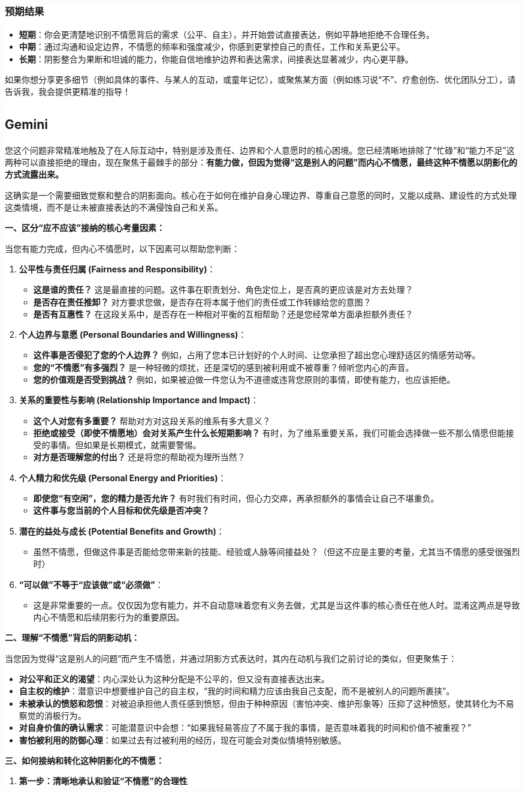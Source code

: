 
### **预期结果**
- **短期**：你会更清楚地识别不情愿背后的需求（公平、自主），并开始尝试直接表达，例如平静地拒绝不合理任务。
- **中期**：通过沟通和设定边界，不情愿的频率和强度减少，你感到更掌控自己的责任，工作和关系更公平。
- **长期**：阴影整合为果断和坦诚的能力，你能自信地维护边界和表达需求，间接表达显著减少，内心更平静。

如果你想分享更多细节（例如具体的事件、与某人的互动，或童年记忆），或聚焦某方面（例如练习说“不”、疗愈创伤、优化团队分工），请告诉我，我会提供更精准的指导！

## Gemini
您这个问题非常精准地触及了在人际互动中，特别是涉及责任、边界和个人意愿时的核心困境。您已经清晰地排除了“忙碌”和“能力不足”这两种可以直接拒绝的理由，现在聚焦于最棘手的部分：**有能力做，但因为觉得“这是别人的问题”而内心不情愿，最终这种不情愿以阴影化的方式流露出来。**

这确实是一个需要细致觉察和整合的阴影面向。核心在于如何在维护自身心理边界、尊重自己意愿的同时，又能以成熟、建设性的方式处理这类情境，而不是让未被直接表达的不满侵蚀自己和关系。

**一、区分“应不应该”接纳的核心考量因素：**

当您有能力完成，但内心不情愿时，以下因素可以帮助您判断：

1. **公平性与责任归属 (Fairness and Responsibility)**：
    
    - **这是谁的责任？** 这是最直接的问题。这件事在职责划分、角色定位上，是否真的更应该是对方去处理？
    - **是否存在责任推卸？** 对方要求您做，是否存在将本属于他们的责任或工作转嫁给您的意图？
    - **是否有互惠性？** 在这段关系中，是否存在一种相对平衡的互相帮助？还是您经常单方面承担额外责任？
2. **个人边界与意愿 (Personal Boundaries and Willingness)**：
    
    - **这件事是否侵犯了您的个人边界？** 例如，占用了您本已计划好的个人时间、让您承担了超出您心理舒适区的情感劳动等。
    - **您的“不情愿”有多强烈？** 是一种轻微的烦扰，还是深切的感到被利用或不被尊重？倾听您内心的声音。
    - **您的价值观是否受到挑战？** 例如，如果被迫做一件您认为不道德或违背您原则的事情，即使有能力，也应该拒绝。
3. **关系的重要性与影响 (Relationship Importance and Impact)**：
    
    - **这个人对您有多重要？** 帮助对方对这段关系的维系有多大意义？
    - **拒绝或接受（即使不情愿地）会对关系产生什么长短期影响？** 有时，为了维系重要关系，我们可能会选择做一些不那么情愿但能接受的事情。但如果是长期模式，就需要警惕。
    - **对方是否理解您的付出？** 还是将您的帮助视为理所当然？
4. **个人精力和优先级 (Personal Energy and Priorities)**：
    
    - **即使您“有空闲”，您的精力是否允许？** 有时我们有时间，但心力交瘁，再承担额外的事情会让自己不堪重负。
    - **这件事与您当前的个人目标和优先级是否冲突？**
5. **潜在的益处与成长 (Potential Benefits and Growth)**：
    
    - 虽然不情愿，但做这件事是否能给您带来新的技能、经验或人脉等间接益处？（但这不应是主要的考量，尤其当不情愿的感受很强烈时）
6. **“可以做”不等于“应该做”或“必须做”**：
    
    - 这是非常重要的一点。仅仅因为您有能力，并不自动意味着您有义务去做，尤其是当这件事的核心责任在他人时。混淆这两点是导致内心不情愿和后续阴影行为的重要原因。

**二、理解“不情愿”背后的阴影动机：**

当您因为觉得“这是别人的问题”而产生不情愿，并通过阴影方式表达时，其内在动机与我们之前讨论的类似，但更聚焦于：

- **对公平和正义的渴望**：内心深处认为这种分配是不公平的，但又没有直接表达出来。
- **自主权的维护**：潜意识中想要维护自己的自主权，“我的时间和精力应该由我自己支配，而不是被别人的问题所裹挟”。
- **未被承认的愤怒和怨恨**：对被迫承担他人责任感到愤怒，但由于种种原因（害怕冲突、维护形象等）压抑了这种愤怒，使其转化为不易察觉的消极行为。
- **对自身价值的确认需求**：可能潜意识中会想：“如果我轻易答应了不属于我的事情，是否意味着我的时间和价值不被重视？”
- **害怕被利用的防御心理**：如果过去有过被利用的经历，现在可能会对类似情境特别敏感。

**三、如何接纳和转化这种阴影化的不情愿：**

1. **第一步：清晰地承认和验证“不情愿”的合理性**
    